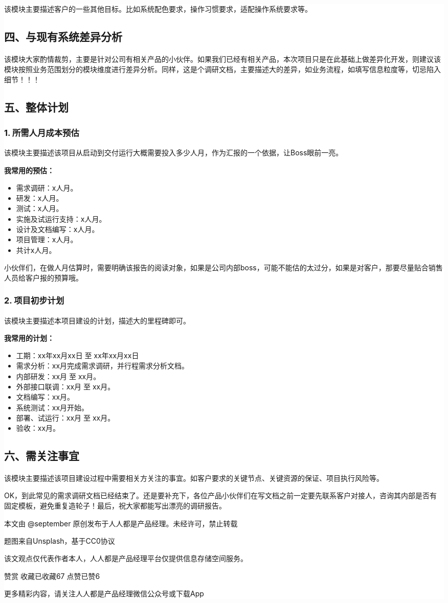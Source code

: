 该模块主要描述客户的一些其他目标。比如系统配色要求，操作习惯要求，适配操作系统要求等。

## 四、与现有系统差异分析

该模块大家酌情裁剪，主要是针对公司有相关产品的小伙伴。如果我们已经有相关产品，本次项目只是在此基础上做差异化开发，则建议该模块按照业务范围划分的模块维度进行差异分析。同样，这是个调研文档，主要描述大的差异，如业务流程，如填写信息粒度等，切忌陷入细节！！！

## 五、整体计划

### 1\. 所需人月成本预估

该模块主要描述该项目从启动到交付运行大概需要投入多少人月，作为汇报的一个依据，让Boss眼前一亮。

**我常用的预估：**

*   需求调研：x人月。
*   研发：x人月。
*   测试：x人月。
*   实施及试运行支持：x人月。
*   设计及文档编写：x人月。
*   项目管理：x人月。
*   共计x人月。

小伙伴们，在做人月估算时，需要明确该报告的阅读对象，如果是公司内部boss，可能不能估的太过分，如果是对客户，那要尽量贴合销售人员给客户报的预算哦。

### 2\. 项目初步计划

该模块主要描述本项目建设的计划，描述大的里程碑即可。

**我常用的计划：**

*   工期：xx年xx月xx日 至 xx年xx月xx日
*   需求分析：xx月完成需求调研，并行程需求分析文档。
*   内部研发：xx月 至 xx月。
*   外部接口联调：xx月 至 xx月。
*   文档编写：xx月。
*   系统测试：xx月开始。
*   部署、试运行：xx月 至 xx月。
*   验收：xx月。

## 六、需关注事宜

该模块主要描述该项目建设过程中需要相关方关注的事宜。如客户要求的关键节点、关键资源的保证、项目执行风险等。

OK，到此常见的需求调研文档已经结束了。还是要补充下，各位产品小伙伴们在写文档之前一定要先联系客户对接人，咨询其内部是否有固定模板，避免重复造轮子！最后，祝大家都能写出漂亮的调研报告。

本文由 @september 原创发布于人人都是产品经理。未经许可，禁止转载

题图来自Unsplash，基于CC0协议

该文观点仅代表作者本人，人人都是产品经理平台仅提供信息存储空间服务。

赞赏 收藏已收藏67 点赞已赞6

更多精彩内容，请关注人人都是产品经理微信公众号或下载App
